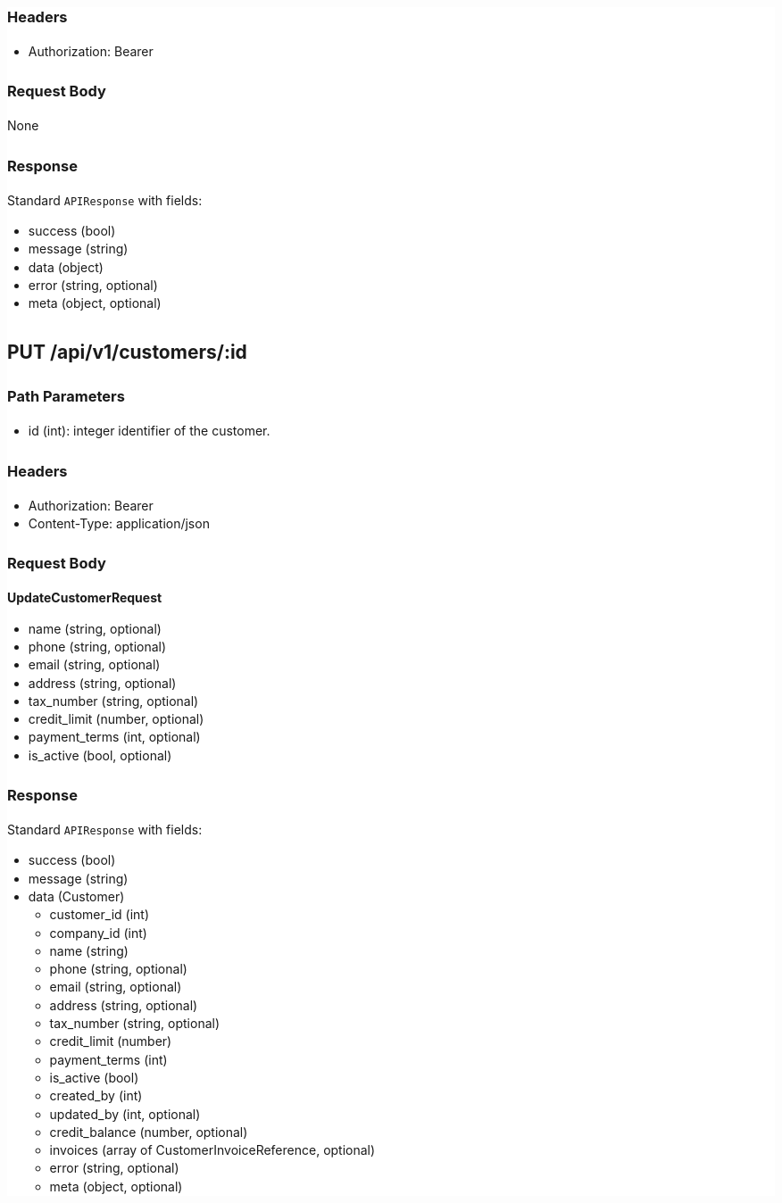 ### Headers
- Authorization: Bearer <token>

### Request Body
None

### Response
Standard `APIResponse` with fields:
  - success (bool)
  - message (string)
  - data (object)
  - error (string, optional)
  - meta (object, optional)

## PUT /api/v1/customers/:id

### Path Parameters
- id (int): integer identifier of the customer.

### Headers
- Authorization: Bearer <token>
- Content-Type: application/json

### Request Body
**UpdateCustomerRequest**
  - name (string, optional)
  - phone (string, optional)
  - email (string, optional)
  - address (string, optional)
  - tax_number (string, optional)
  - credit_limit (number, optional)
  - payment_terms (int, optional)
  - is_active (bool, optional)

### Response
Standard `APIResponse` with fields:
  - success (bool)
  - message (string)
- data (Customer)
    - customer_id (int)
    - company_id (int)
    - name (string)
    - phone (string, optional)
    - email (string, optional)
    - address (string, optional)
    - tax_number (string, optional)
    - credit_limit (number)
    - payment_terms (int)
    - is_active (bool)
    - created_by (int)
    - updated_by (int, optional)
    - credit_balance (number, optional)
    - invoices (array of CustomerInvoiceReference, optional)
  - error (string, optional)
  - meta (object, optional)

